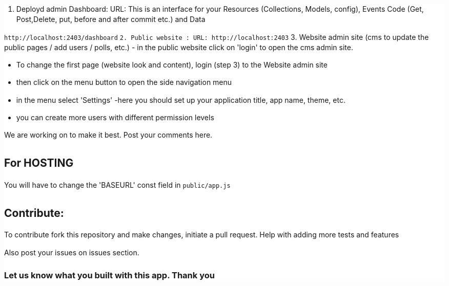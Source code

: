 1. Deployd admin Dashboard: URL: This is an interface for your Resources (Collections, Models, config), Events Code (Get, Post,Delete, put, before and after commit etc.) and Data

`
http://localhost:2403/dashboard
`
`
2. Public website : URL: http://localhost:2403
`
3. Website admin site (cms to update the public pages / add users / polls, etc.) - in the public website click on 'login' to open the cms admin site.
 
- To change the first page (website look and content), login (step 3) to the Website admin site 
 
- then  click on the menu button to open the side navigation menu
 
- in the menu select 'Settings' -here you should set up your application title, app name, theme, etc.
 
- you can create more users with different permission levels
 
We are working on to make it best. Post your comments here. 
 
## For HOSTING
You will have to change the 'BASEURL' const field in 
`
public/app.js
`


## Contribute:
To contribute fork this repository and make changes, initiate a pull request.
Help with adding more tests and features

Also post your issues on issues section.



### Let us know what you built with this app. Thank you
